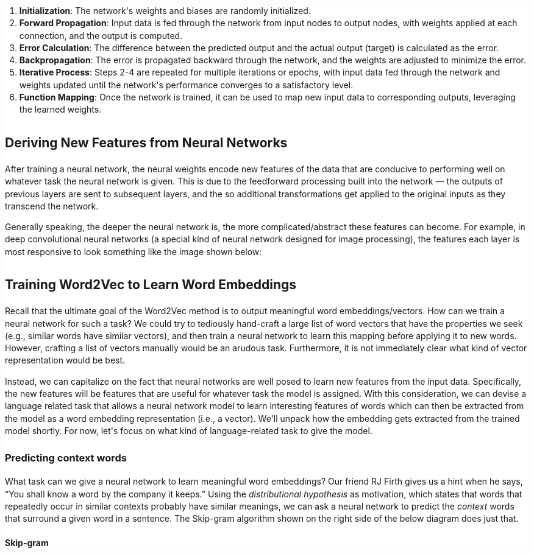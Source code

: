 1. **Initialization**: The network's weights and biases are randomly initialized.
2. **Forward Propagation**: Input data is fed through the network from input nodes to output nodes, with weights applied at each connection, and the output is computed.
3. **Error Calculation**: The difference between the predicted output and the actual output (target) is calculated as the error.
4. **Backpropagation**: The error is propagated backward through the network, and the weights are adjusted to minimize the error.
5. **Iterative Process**: Steps 2-4 are repeated for multiple iterations or epochs, with input data fed through the network and weights updated until the network's performance converges to a satisfactory level.
6. **Function Mapping**: Once the network is trained, it can be used to map new input data to corresponding outputs, leveraging the learned weights.


## Deriving New Features from Neural Networks
After training a neural network, the neural weights encode new features of the data that are conducive to performing well on whatever task the neural network is given. This is due to the feedforward processing built into the network — the outputs of previous layers are sent to subsequent layers, and the so additional transformations get applied to the original inputs as they transcend the network. 

Generally speaking, the deeper the neural network is, the more complicated/abstract these features can become. For example, in deep convolutional neural networks (a special kind of neural network designed for image processing), the features each layer is most responsive to look something like the image shown below:

## Training Word2Vec to Learn Word Embeddings
Recall that the ultimate goal of the Word2Vec method is to output meaningful word embeddings/vectors. How can we train a neural network for such a task? We could try to tediously hand-craft a large list of word vectors that have the properties we seek (e.g., similar words have similar vectors), and then train a neural network to learn this mapping before applying it to new words. However, crafting a list of vectors manually would be an arudous task. Furthermore, it is not immediately clear what kind of vector representation would be best.

Instead, we can capitalize on the fact that neural networks are well posed to learn new features from the input data. Specifically, the new features will be features that are useful for whatever task the model is assigned. With this consideration, we can devise a language related task that allows a neural network model to learn interesting features of words which can then be extracted from the model as a word embedding representation (i.e., a vector). We'll unpack how the embedding gets extracted from the trained model shortly. For now, let's focus on what kind of language-related task to give the model.

### Predicting context words
What task can we give a neural network to learn meaningful word embeddings? Our friend RJ Firth gives us a hint when he says, “You shall know a word by the company it keeps.” Using the *distributional hypothesis* as motivation, which states that words that repeatedly occur in similar contexts probably have similar meanings, we can ask a neural network to predict the *context* words that surround a given word in a sentence. The Skip-gram algorithm shown on the right side of the below diagram does just that.

#### **Skip-gram**

